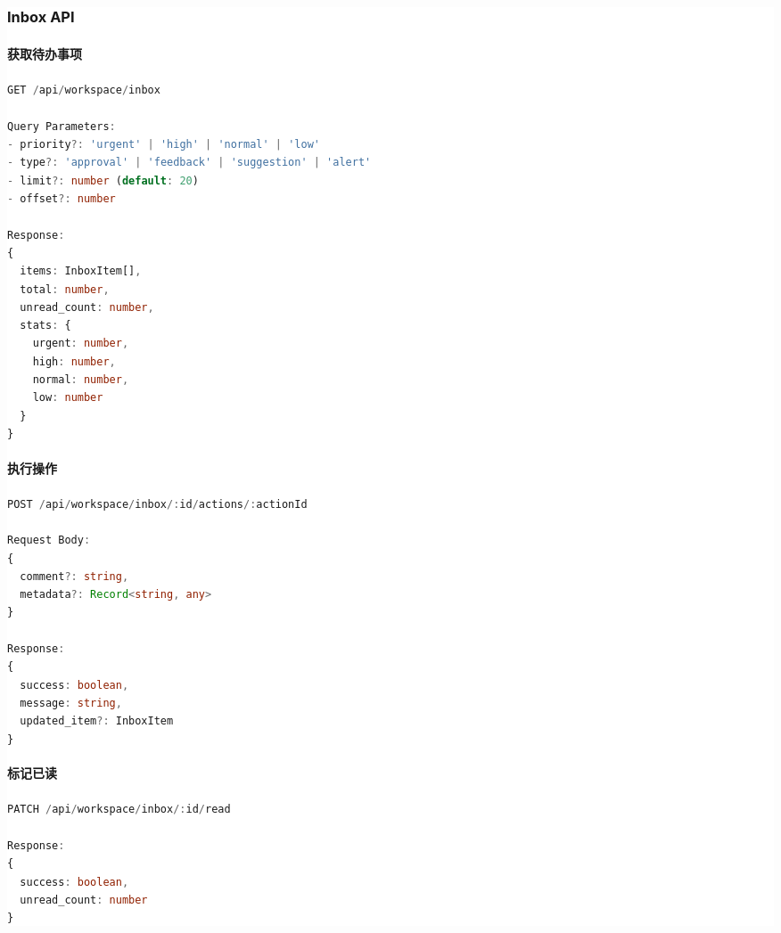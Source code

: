 ### Inbox API

#### 获取待办事项
```typescript
GET /api/workspace/inbox

Query Parameters:
- priority?: 'urgent' | 'high' | 'normal' | 'low'
- type?: 'approval' | 'feedback' | 'suggestion' | 'alert'
- limit?: number (default: 20)
- offset?: number

Response:
{
  items: InboxItem[],
  total: number,
  unread_count: number,
  stats: {
    urgent: number,
    high: number,
    normal: number,
    low: number
  }
}
```

#### 执行操作
```typescript
POST /api/workspace/inbox/:id/actions/:actionId

Request Body:
{
  comment?: string,
  metadata?: Record<string, any>
}

Response:
{
  success: boolean,
  message: string,
  updated_item?: InboxItem
}
```

#### 标记已读
```typescript
PATCH /api/workspace/inbox/:id/read

Response:
{
  success: boolean,
  unread_count: number
}
```
